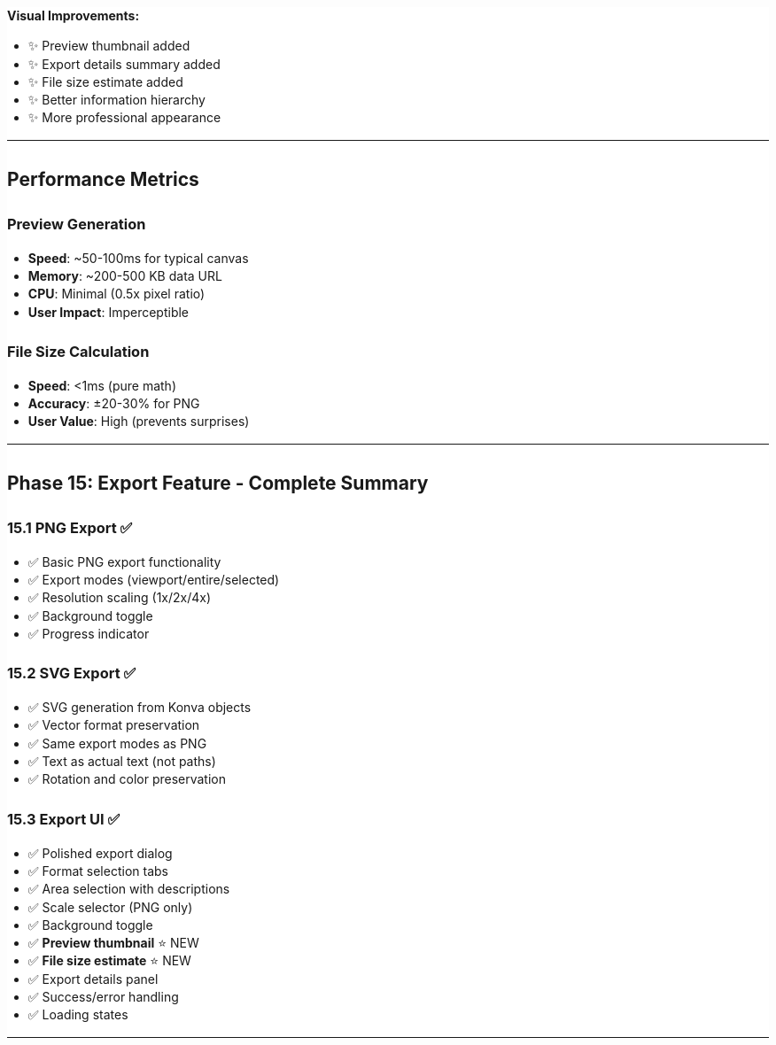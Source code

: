 **Visual Improvements:**
- ✨ Preview thumbnail added
- ✨ Export details summary added
- ✨ File size estimate added
- ✨ Better information hierarchy
- ✨ More professional appearance

---

## Performance Metrics

### Preview Generation
- **Speed**: ~50-100ms for typical canvas
- **Memory**: ~200-500 KB data URL
- **CPU**: Minimal (0.5x pixel ratio)
- **User Impact**: Imperceptible

### File Size Calculation
- **Speed**: <1ms (pure math)
- **Accuracy**: ±20-30% for PNG
- **User Value**: High (prevents surprises)

---

## Phase 15: Export Feature - Complete Summary

### 15.1 PNG Export ✅
- ✅ Basic PNG export functionality
- ✅ Export modes (viewport/entire/selected)
- ✅ Resolution scaling (1x/2x/4x)
- ✅ Background toggle
- ✅ Progress indicator

### 15.2 SVG Export ✅
- ✅ SVG generation from Konva objects
- ✅ Vector format preservation
- ✅ Same export modes as PNG
- ✅ Text as actual text (not paths)
- ✅ Rotation and color preservation

### 15.3 Export UI ✅
- ✅ Polished export dialog
- ✅ Format selection tabs
- ✅ Area selection with descriptions
- ✅ Scale selector (PNG only)
- ✅ Background toggle
- ✅ **Preview thumbnail** ⭐ NEW
- ✅ **File size estimate** ⭐ NEW
- ✅ Export details panel
- ✅ Success/error handling
- ✅ Loading states

---